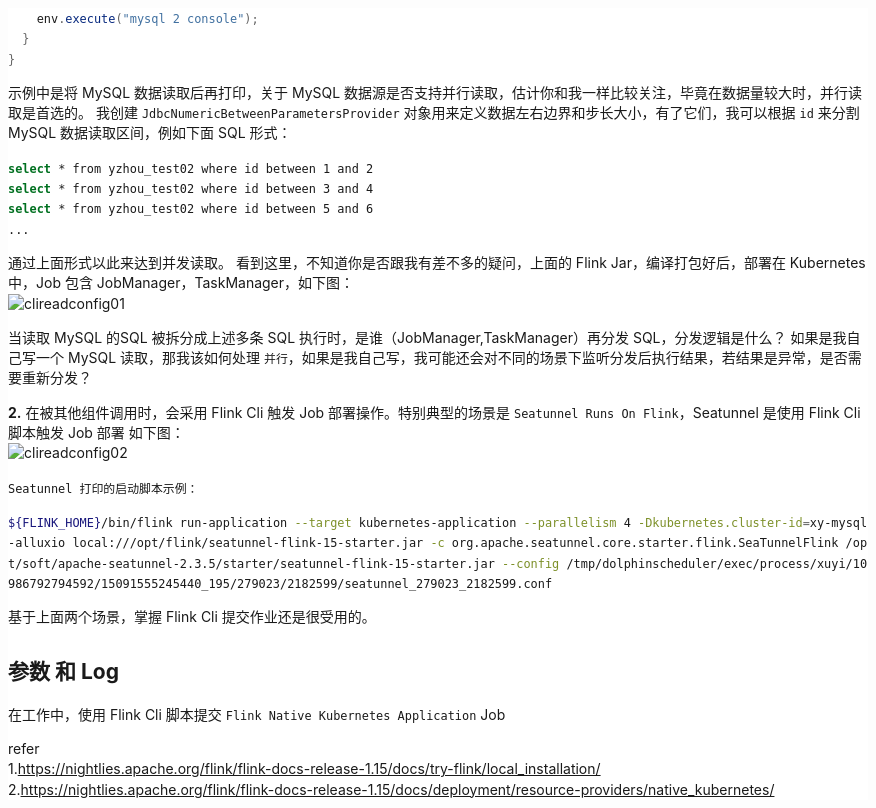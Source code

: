 ```java
    env.execute("mysql 2 console");
  }
}
```  

示例中是将 MySQL 数据读取后再打印，关于 MySQL 数据源是否支持并行读取，估计你和我一样比较关注，毕竟在数据量较大时，并行读取是首选的。 我创建 `JdbcNumericBetweenParametersProvider` 对象用来定义数据左右边界和步长大小，有了它们，我可以根据 `id` 来分割 MySQL 数据读取区间，例如下面 SQL 形式：     
```bash
select * from yzhou_test02 where id between 1 and 2
select * from yzhou_test02 where id between 3 and 4
select * from yzhou_test02 where id between 5 and 6 
...   
```   

通过上面形式以此来达到并发读取。 看到这里，不知道你是否跟我有差不多的疑问，上面的 Flink Jar，编译打包好后，部署在 Kubernetes中，Job 包含 JobManager，TaskManager，如下图：     
![clireadconfig01](http://img.xinzhuxiansheng.com/blogimgs/flink/clireadconfig01.jpg) 

当读取 MySQL 的SQL 被拆分成上述多条 SQL 执行时，是谁（JobManager,TaskManager）再分发 SQL，分发逻辑是什么？ 如果是我自己写一个 MySQL 读取，那我该如何处理 `并行`，如果是我自己写，我可能还会对不同的场景下监听分发后执行结果，若结果是异常，是否需要重新分发？         

**2.** 在被其他组件调用时，会采用 Flink Cli 触发 Job 部署操作。特别典型的场景是 `Seatunnel Runs On Flink`，Seatunnel 是使用 Flink Cli 脚本触发 Job 部署 如下图：   
![clireadconfig02](http://img.xinzhuxiansheng.com/blogimgs/flink/clireadconfig02.jpg)  
 
`Seatunnel 打印的启动脚本示例：`  
```bash
${FLINK_HOME}/bin/flink run-application --target kubernetes-application --parallelism 4 -Dkubernetes.cluster-id=xy-mysql-alluxio local:///opt/flink/seatunnel-flink-15-starter.jar -c org.apache.seatunnel.core.starter.flink.SeaTunnelFlink /opt/soft/apache-seatunnel-2.3.5/starter/seatunnel-flink-15-starter.jar --config /tmp/dolphinscheduler/exec/process/xuyi/10986792794592/15091555245440_195/279023/2182599/seatunnel_279023_2182599.conf    
```

基于上面两个场景，掌握 Flink Cli 提交作业还是很受用的。    

## 参数 和 Log  




在工作中，使用 Flink Cli 脚本提交 `Flink Native Kubernetes Application` Job 




```shell

```

refer   
1.https://nightlies.apache.org/flink/flink-docs-release-1.15/docs/try-flink/local_installation/    
2.https://nightlies.apache.org/flink/flink-docs-release-1.15/docs/deployment/resource-providers/native_kubernetes/     
